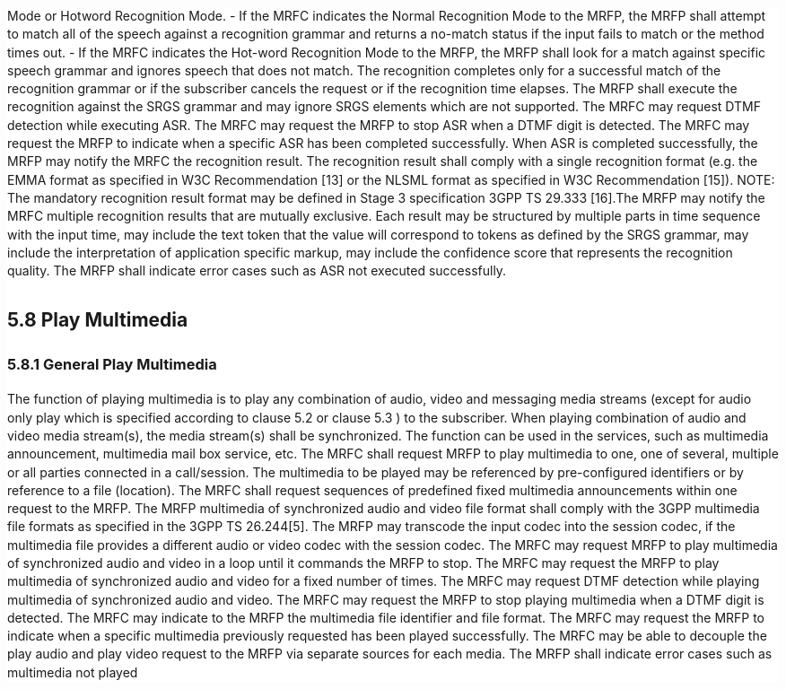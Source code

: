 Mode or Hotword Recognition Mode.
\- If the MRFC indicates the Normal Recognition Mode to the MRFP, the MRFP
shall attempt to match all of the speech against a recognition grammar and
returns a no-match status if the input fails to match or the method times out.
\- If the MRFC indicates the Hot-word Recognition Mode to the MRFP, the MRFP
shall look for a match against specific speech grammar and ignores speech that
does not match. The recognition completes only for a successful match of the
recognition grammar or if the subscriber cancels the request or if the
recognition time elapses.
The MRFP shall execute the recognition against the SRGS grammar and may ignore
SRGS elements which are not supported.
The MRFC may request DTMF detection while executing ASR.
The MRFC may request the MRFP to stop ASR when a DTMF digit is detected.
The MRFC may request the MRFP to indicate when a specific ASR has been
completed successfully.
When ASR is completed successfully, the MRFP may notify the MRFC the
recognition result.
The recognition result shall comply with a single recognition format (e.g. the
EMMA format as specified in W3C Recommendation [13] or the NLSML format as
specified in W3C Recommendation [15]).
NOTE: The mandatory recognition result format may be defined in Stage 3
specification 3GPP TS 29.333 [16].The MRFP may notify the MRFC multiple
recognition results that are mutually exclusive. Each result may be structured
by multiple parts in time sequence with the input time, may include the text
token that the value will correspond to tokens as defined by the SRGS grammar,
may include the interpretation of application specific markup, may include the
confidence score that represents the recognition quality.
The MRFP shall indicate error cases such as ASR not executed successfully.
## 5.8 Play Multimedia
### 5.8.1 General Play Multimedia
The function of playing multimedia is to play any combination of audio, video
and messaging media streams (except for audio only play which is specified
according to clause 5.2 or clause 5.3 ) to the subscriber. When playing
combination of audio and video media stream(s), the media stream(s) shall be
synchronized. The function can be used in the services, such as multimedia
announcement, multimedia mail box service, etc.
The MRFC shall request MRFP to play multimedia to one, one of several,
multiple or all parties connected in a call/session.
The multimedia to be played may be referenced by pre-configured identifiers or
by reference to a file (location).
The MRFC shall request sequences of predefined fixed multimedia announcements
within one request to the MRFP.
The MRFP multimedia of synchronized audio and video file format shall comply
with the 3GPP multimedia file formats as specified in the 3GPP TS 26.244[5].
The MRFP may transcode the input codec into the session codec, if the
multimedia file provides a different audio or video codec with the session
codec.
The MRFC may request MRFP to play multimedia of synchronized audio and video
in a loop until it commands the MRFP to stop.
The MRFC may request the MRFP to play multimedia of synchronized audio and
video for a fixed number of times.
The MRFC may request DTMF detection while playing multimedia of synchronized
audio and video.
The MRFC may request the MRFP to stop playing multimedia when a DTMF digit is
detected.
The MRFC may indicate to the MRFP the multimedia file identifier and file
format.
The MRFC may request the MRFP to indicate when a specific multimedia
previously requested has been played successfully.
The MRFC may be able to decouple the play audio and play video request to the
MRFP via separate sources for each media.
The MRFP shall indicate error cases such as multimedia not played